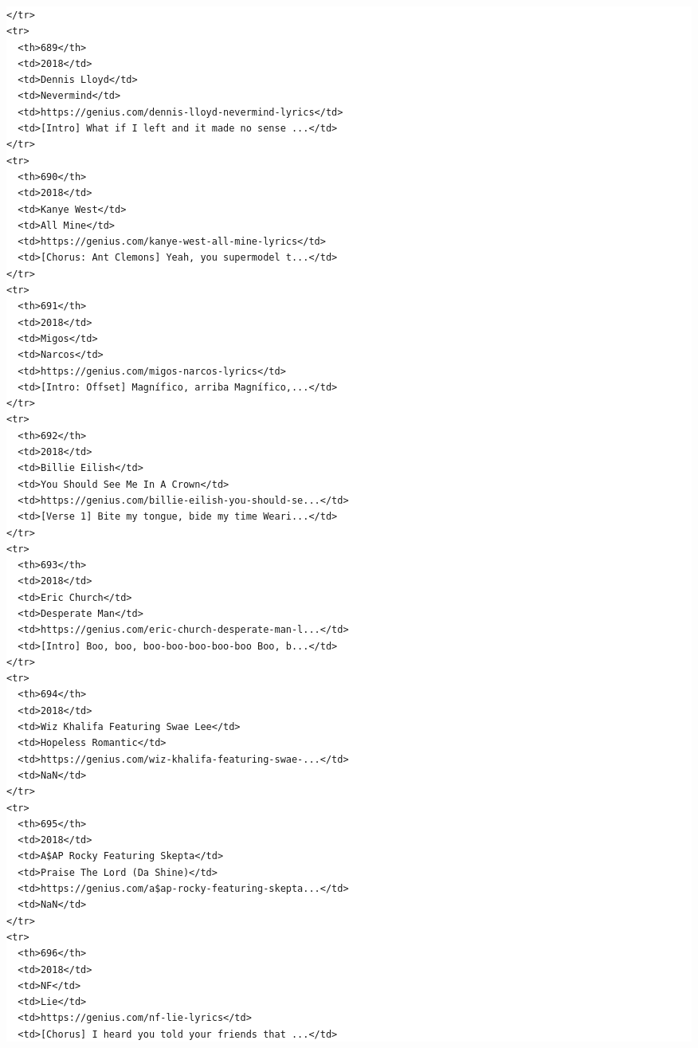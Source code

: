     </tr>
    <tr>
      <th>689</th>
      <td>2018</td>
      <td>Dennis Lloyd</td>
      <td>Nevermind</td>
      <td>https://genius.com/dennis-lloyd-nevermind-lyrics</td>
      <td>[Intro] What if I left and it made no sense ...</td>
    </tr>
    <tr>
      <th>690</th>
      <td>2018</td>
      <td>Kanye West</td>
      <td>All Mine</td>
      <td>https://genius.com/kanye-west-all-mine-lyrics</td>
      <td>[Chorus: Ant Clemons] Yeah, you supermodel t...</td>
    </tr>
    <tr>
      <th>691</th>
      <td>2018</td>
      <td>Migos</td>
      <td>Narcos</td>
      <td>https://genius.com/migos-narcos-lyrics</td>
      <td>[Intro: Offset] Magnífico, arriba Magnífico,...</td>
    </tr>
    <tr>
      <th>692</th>
      <td>2018</td>
      <td>Billie Eilish</td>
      <td>You Should See Me In A Crown</td>
      <td>https://genius.com/billie-eilish-you-should-se...</td>
      <td>[Verse 1] Bite my tongue, bide my time Weari...</td>
    </tr>
    <tr>
      <th>693</th>
      <td>2018</td>
      <td>Eric Church</td>
      <td>Desperate Man</td>
      <td>https://genius.com/eric-church-desperate-man-l...</td>
      <td>[Intro] Boo, boo, boo-boo-boo-boo-boo Boo, b...</td>
    </tr>
    <tr>
      <th>694</th>
      <td>2018</td>
      <td>Wiz Khalifa Featuring Swae Lee</td>
      <td>Hopeless Romantic</td>
      <td>https://genius.com/wiz-khalifa-featuring-swae-...</td>
      <td>NaN</td>
    </tr>
    <tr>
      <th>695</th>
      <td>2018</td>
      <td>A$AP Rocky Featuring Skepta</td>
      <td>Praise The Lord (Da Shine)</td>
      <td>https://genius.com/a$ap-rocky-featuring-skepta...</td>
      <td>NaN</td>
    </tr>
    <tr>
      <th>696</th>
      <td>2018</td>
      <td>NF</td>
      <td>Lie</td>
      <td>https://genius.com/nf-lie-lyrics</td>
      <td>[Chorus] I heard you told your friends that ...</td>